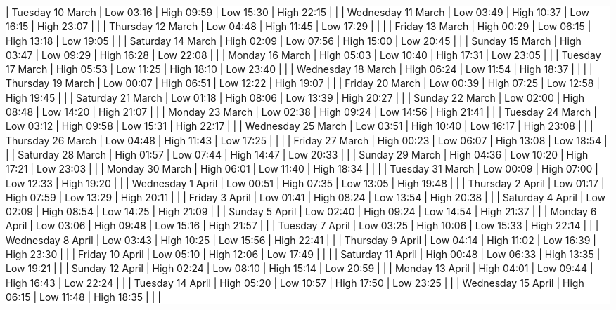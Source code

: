 | Tuesday 10 March | Low 03:16 | High 09:59 | Low 15:30 | High 22:15 |  | 
| Wednesday 11 March | Low 03:49 | High 10:37 | Low 16:15 | High 23:07 |  | 
| Thursday 12 March | Low 04:48 | High 11:45 | Low 17:29 |  |  | 
| Friday 13 March | High 00:29 | Low 06:15 | High 13:18 | Low 19:05 |  | 
| Saturday 14 March | High 02:09 | Low 07:56 | High 15:00 | Low 20:45 |  | 
| Sunday 15 March | High 03:47 | Low 09:29 | High 16:28 | Low 22:08 |  | 
| Monday 16 March | High 05:03 | Low 10:40 | High 17:31 | Low 23:05 |  | 
| Tuesday 17 March | High 05:53 | Low 11:25 | High 18:10 | Low 23:40 |  | 
| Wednesday 18 March | High 06:24 | Low 11:54 | High 18:37 |  |  | 
| Thursday 19 March | Low 00:07 | High 06:51 | Low 12:22 | High 19:07 |  | 
| Friday 20 March | Low 00:39 | High 07:25 | Low 12:58 | High 19:45 |  | 
| Saturday 21 March | Low 01:18 | High 08:06 | Low 13:39 | High 20:27 |  | 
| Sunday 22 March | Low 02:00 | High 08:48 | Low 14:20 | High 21:07 |  | 
| Monday 23 March | Low 02:38 | High 09:24 | Low 14:56 | High 21:41 |  | 
| Tuesday 24 March | Low 03:12 | High 09:58 | Low 15:31 | High 22:17 |  | 
| Wednesday 25 March | Low 03:51 | High 10:40 | Low 16:17 | High 23:08 |  | 
| Thursday 26 March | Low 04:48 | High 11:43 | Low 17:25 |  |  | 
| Friday 27 March | High 00:23 | Low 06:07 | High 13:08 | Low 18:54 |  | 
| Saturday 28 March | High 01:57 | Low 07:44 | High 14:47 | Low 20:33 |  | 
| Sunday 29 March | High 04:36 | Low 10:20 | High 17:21 | Low 23:03 |  | 
| Monday 30 March | High 06:01 | Low 11:40 | High 18:34 |  |  | 
| Tuesday 31 March | Low 00:09 | High 07:00 | Low 12:33 | High 19:20 |  | 
| Wednesday 1 April | Low 00:51 | High 07:35 | Low 13:05 | High 19:48 |  | 
| Thursday 2 April | Low 01:17 | High 07:59 | Low 13:29 | High 20:11 |  | 
| Friday 3 April | Low 01:41 | High 08:24 | Low 13:54 | High 20:38 |  | 
| Saturday 4 April | Low 02:09 | High 08:54 | Low 14:25 | High 21:09 |  | 
| Sunday 5 April | Low 02:40 | High 09:24 | Low 14:54 | High 21:37 |  | 
| Monday 6 April | Low 03:06 | High 09:48 | Low 15:16 | High 21:57 |  | 
| Tuesday 7 April | Low 03:25 | High 10:06 | Low 15:33 | High 22:14 |  | 
| Wednesday 8 April | Low 03:43 | High 10:25 | Low 15:56 | High 22:41 |  | 
| Thursday 9 April | Low 04:14 | High 11:02 | Low 16:39 | High 23:30 |  | 
| Friday 10 April | Low 05:10 | High 12:06 | Low 17:49 |  |  | 
| Saturday 11 April | High 00:48 | Low 06:33 | High 13:35 | Low 19:21 |  | 
| Sunday 12 April | High 02:24 | Low 08:10 | High 15:14 | Low 20:59 |  | 
| Monday 13 April | High 04:01 | Low 09:44 | High 16:43 | Low 22:24 |  | 
| Tuesday 14 April | High 05:20 | Low 10:57 | High 17:50 | Low 23:25 |  | 
| Wednesday 15 April | High 06:15 | Low 11:48 | High 18:35 |  |  | 